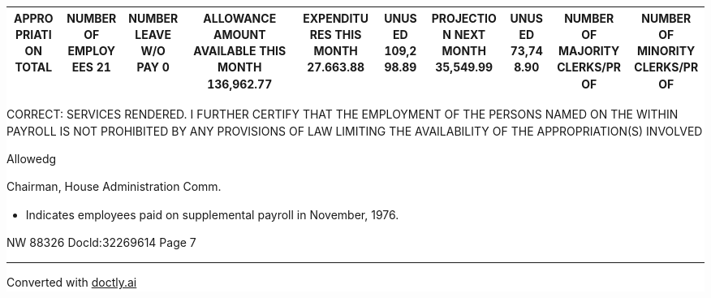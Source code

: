 | APPROPRIATION TOTAL | NUMBER OF EMPLOYEES 21 | NUMBER LEAVE W/O PAY 0 | ALLOWANCE AMOUNT AVAILABLE THIS MONTH 136,962.77 | EXPENDITURES THIS MONTH 27.663.88 | UNUSED 109,298.89 | PROJECTION NEXT MONTH 35,549.99 | UNUSED 73,748.90 | NUMBER OF MAJORITY CLERKS/PROF | NUMBER OF MINORITY CLERKS/PROF |
| ------------------- | ---------------------- | ---------------------- | ------------------------------------------------ | --------------------------------- | ----------------- | ------------------------------- | ---------------- | ------------------------------ | ------------------------------ |

CORRECT: SERVICES RENDERED.
I FURTHER CERTIFY THAT THE EMPLOYMENT
OF THE PERSONS NAMED ON THE WITHIN PAYROLL IS NOT
PROHIBITED BY ANY PROVISIONS OF LAW LIMITING THE
AVAILABILITY OF THE APPROPRIATION(S) INVOLVED

Allowedg

Chairman, House Administration Comm.

* Indicates employees paid on supplemental payroll in November, 1976.

NW 88326 Docld:32269614 Page 7


---
Converted with [doctly.ai](https://doctly.ai)